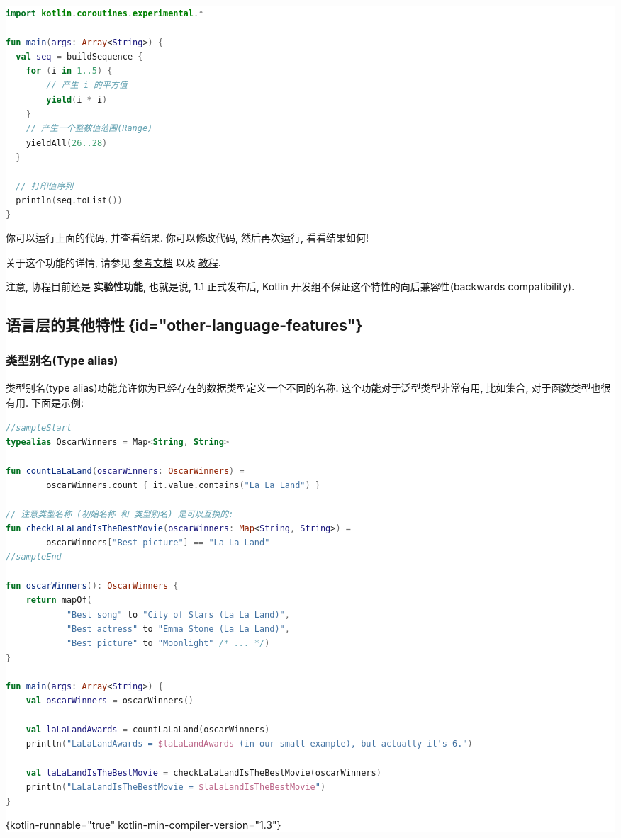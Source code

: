```kotlin
import kotlin.coroutines.experimental.*

fun main(args: Array<String>) {
  val seq = buildSequence {
    for (i in 1..5) {
        // 产生 i 的平方值
        yield(i * i)
    }
    // 产生一个整数值范围(Range)
    yieldAll(26..28)
  }

  // 打印值序列
  println(seq.toList())
}
```

你可以运行上面的代码, 并查看结果. 你可以修改代码, 然后再次运行, 看看结果如何!

关于这个功能的详情, 请参见 [参考文档](coroutines-overview.md)
以及 [教程](coroutines-and-channels.md).

注意, 协程目前还是 **实验性功能**, 也就是说, 1.1 正式发布后, Kotlin 开发组不保证这个特性的向后兼容性(backwards compatibility).

## 语言层的其他特性 {id="other-language-features"}

### 类型别名(Type alias)

类型别名(type alias)功能允许你为已经存在的数据类型定义一个不同的名称.
这个功能对于泛型类型非常有用, 比如集合, 对于函数类型也很有用.
下面是示例:

```kotlin
//sampleStart
typealias OscarWinners = Map<String, String>

fun countLaLaLand(oscarWinners: OscarWinners) =
        oscarWinners.count { it.value.contains("La La Land") }

// 注意类型名称 (初始名称 和 类型别名) 是可以互换的:
fun checkLaLaLandIsTheBestMovie(oscarWinners: Map<String, String>) =
        oscarWinners["Best picture"] == "La La Land"
//sampleEnd

fun oscarWinners(): OscarWinners {
    return mapOf(
            "Best song" to "City of Stars (La La Land)",
            "Best actress" to "Emma Stone (La La Land)",
            "Best picture" to "Moonlight" /* ... */)
}

fun main(args: Array<String>) {
    val oscarWinners = oscarWinners()

    val laLaLandAwards = countLaLaLand(oscarWinners)
    println("LaLaLandAwards = $laLaLandAwards (in our small example), but actually it's 6.")

    val laLaLandIsTheBestMovie = checkLaLaLandIsTheBestMovie(oscarWinners)
    println("LaLaLandIsTheBestMovie = $laLaLandIsTheBestMovie")
}
```
{kotlin-runnable="true" kotlin-min-compiler-version="1.3"}


[//]: # (title: Kotlin 1.1 版中的新功能)